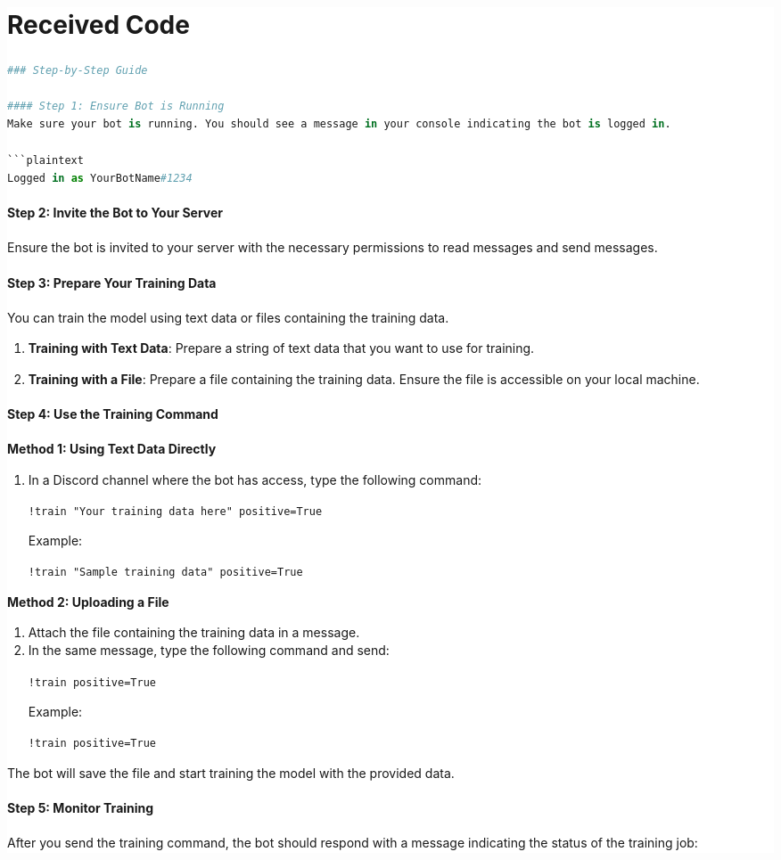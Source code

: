 # Received Code

```python
### Step-by-Step Guide

#### Step 1: Ensure Bot is Running
Make sure your bot is running. You should see a message in your console indicating the bot is logged in.

```plaintext
Logged in as YourBotName#1234
```

#### Step 2: Invite the Bot to Your Server
Ensure the bot is invited to your server with the necessary permissions to read messages and send messages.

#### Step 3: Prepare Your Training Data
You can train the model using text data or files containing the training data.

1. **Training with Text Data**:
   Prepare a string of text data that you want to use for training.

2. **Training with a File**:
   Prepare a file containing the training data. Ensure the file is accessible on your local machine.

#### Step 4: Use the Training Command

**Method 1: Using Text Data Directly**
1. In a Discord channel where the bot has access, type the following command:
   ```plaintext
   !train "Your training data here" positive=True
   ```
   Example:
   ```plaintext
   !train "Sample training data" positive=True
   ```

**Method 2: Uploading a File**
1. Attach the file containing the training data in a message.
2. In the same message, type the following command and send:
   ```plaintext
   !train positive=True
   ```
   Example:
   ```plaintext
   !train positive=True
   ```

The bot will save the file and start training the model with the provided data.

#### Step 5: Monitor Training
After you send the training command, the bot should respond with a message indicating the status of the training job:

